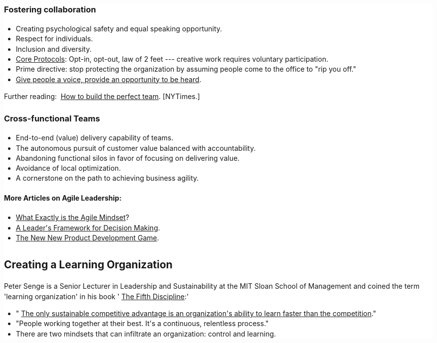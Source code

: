 ### Fostering collaboration

-   Creating psychological safety and equal speaking opportunity.
-   Respect for individuals.
-   Inclusion and diversity.
-   [Core
    Protocols](https://liveingreatness.com/core-protocols/ "Jim and Michele McCarthy: The Core Protocols"):
    Opt-in, opt-out, law of 2 feet --- creative work requires voluntary
    participation.
-   Prime directive: stop protecting the organization by assuming people
    come to the office to "rip you off."
-   [Give people a voice, provide an opportunity to be
    heard](https://management30.com/podcast/the-secret-to-creating-high-performing-teams/).

Further reading:  [How to build the perfect
team](https://www.nytimes.com/2016/02/28/magazine/what-google-learned-from-its-quest-to-build-the-perfect-team.html "What Google Learned From Its Quest to Build the Perfect Team").
\[NYTimes.\]

### Cross-functional Teams

-   End-to-end (value) delivery capability of teams.
-   The autonomous pursuit of customer value balanced with
    accountability.
-   Abandoning functional silos in favor of focusing on delivering
    value.
-   Avoidance of local optimization.
-   A cornerstone on the path to achieving business agility.

#### More Articles on Agile Leadership:  

-   [What Exactly is the Agile Mindset](https://www.infoq.com/articles/what-agile-mindset)?
-   [A Leader's Framework for Decision Making](https://hbr.org/2007/11/a-leaders-framework-for-decision-making).
-   [The New New Product Development Game](https://hbr.org/1986/01/the-new-new-product-development-game "Hirotaka Takeuchi and Ikujiro Nonaka: The New New Product Development Game").

Creating a Learning Organization
--------------------------------

Peter Senge is a Senior Lecturer in Leadership and Sustainability at the
MIT Sloan School of Management and coined the term 'learning
organization' in his book ' [The Fifth
Discipline](https://www.amazon.com/Fifth-Discipline-Practice-Learning-Organization/dp/0385517254/ref=sr_1_fkmr2_1 "Peter Senge: The Fifth Discipline: The Art & Practice of The Learning Organization"):'

-   " [The only sustainable competitive advantage is an organization\'s
    ability to learn faster than the
    competition](https://www.goodreads.com/author/quotes/21072.Peter_M_Senge "Peter Senge on the Learning Organization")."
-   "People working together at their best. It's a continuous,
    relentless process."
-   There are two mindsets that can infiltrate an organization: control
    and learning.
